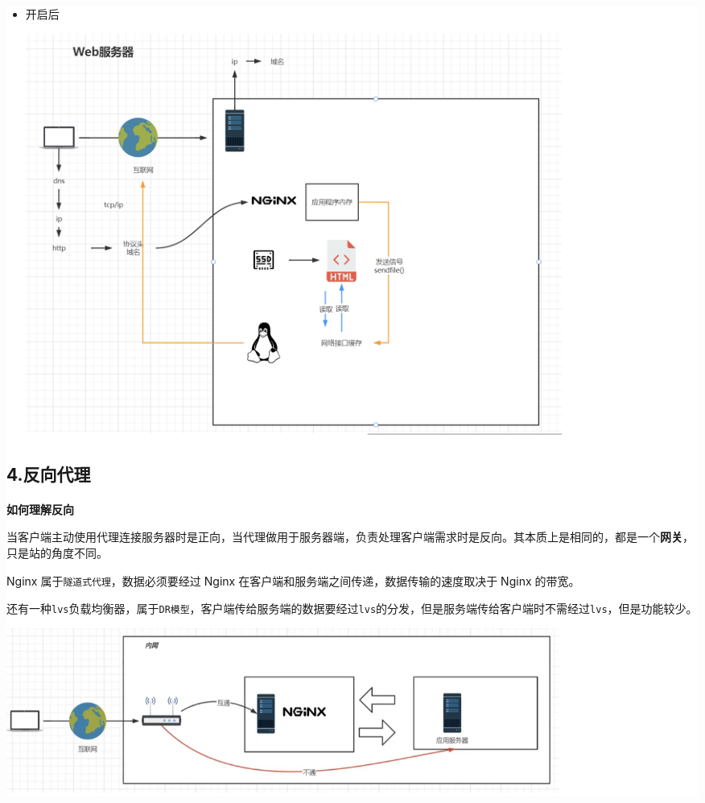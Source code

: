 - 开启后

  ![image-20220519212856093](img/第2章_基础使用/image-20220519212856093-6541e2270a2ca75065bf644c756ff4f4-84521b.png)

## 4.反向代理

**如何理解反向**

当客户端主动使用代理连接服务器时是正向，当代理做用于服务器端，负责处理客户端需求时是反向。其本质上是相同的，都是一个**网关**，只是站的角度不同。

Nginx 属于`隧道式代理`，数据必须要经过 Nginx 在客户端和服务端之间传递，数据传输的速度取决于 Nginx 的带宽。

还有一种`lvs`负载均衡器，属于`DR模型`，客户端传给服务端的数据要经过`lvs`的分发，但是服务端传给客户端时不需经过`lvs`，但是功能较少。

<img src="img/第2章_基础使用/image-20220521174839787-930d4eca464f336e7bdce1d9a18a48f9-30c4c2.png" alt="image-20220521174839787" style="zoom: 67%;" />

